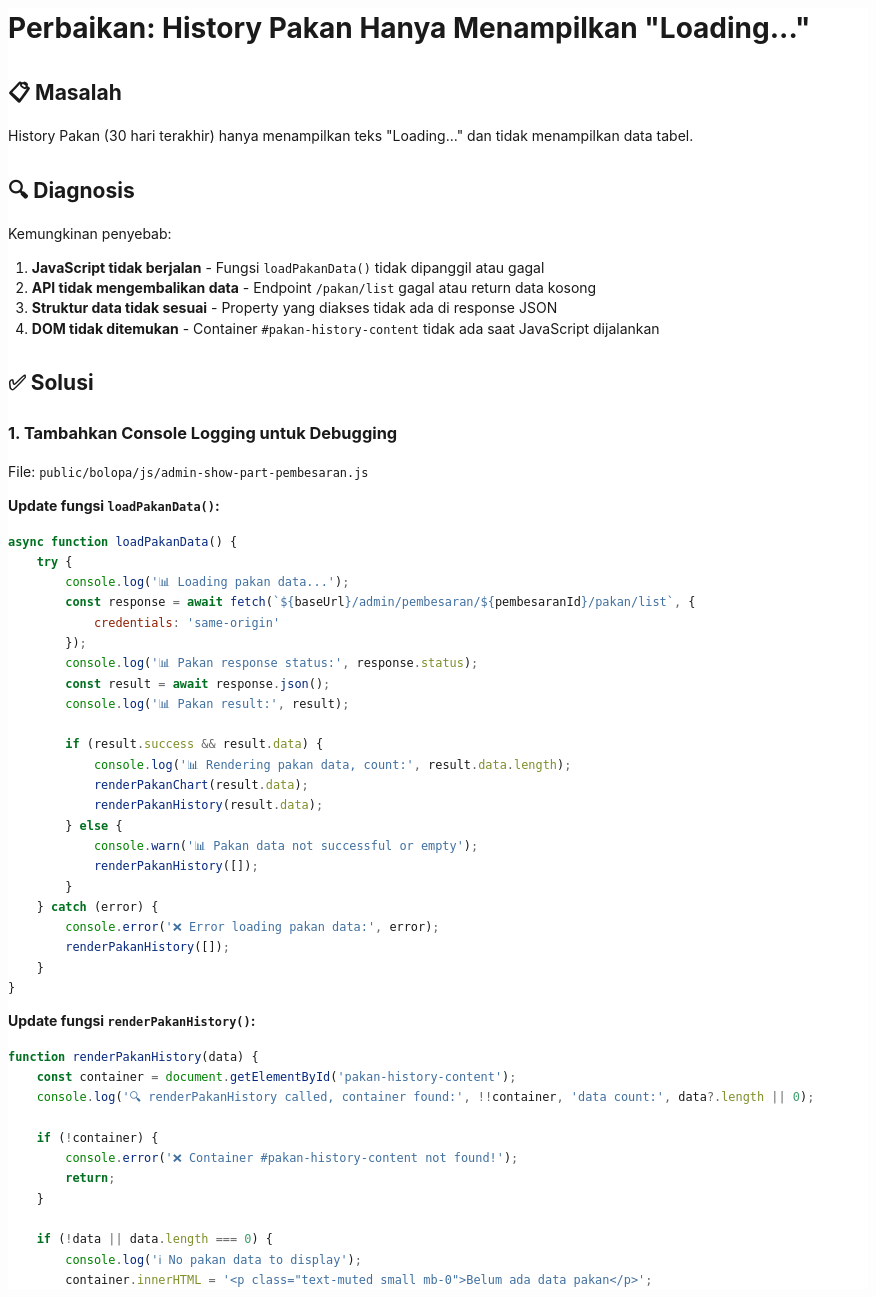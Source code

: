 # Perbaikan: History Pakan Hanya Menampilkan "Loading..."

## 📋 Masalah
History Pakan (30 hari terakhir) hanya menampilkan teks "Loading..." dan tidak menampilkan data tabel.

## 🔍 Diagnosis
Kemungkinan penyebab:
1. **JavaScript tidak berjalan** - Fungsi `loadPakanData()` tidak dipanggil atau gagal
2. **API tidak mengembalikan data** - Endpoint `/pakan/list` gagal atau return data kosong
3. **Struktur data tidak sesuai** - Property yang diakses tidak ada di response JSON
4. **DOM tidak ditemukan** - Container `#pakan-history-content` tidak ada saat JavaScript dijalankan

## ✅ Solusi
### 1. Tambahkan Console Logging untuk Debugging

File: `public/bolopa/js/admin-show-part-pembesaran.js`

**Update fungsi `loadPakanData()`:**
```javascript
async function loadPakanData() {
    try {
        console.log('📊 Loading pakan data...');
        const response = await fetch(`${baseUrl}/admin/pembesaran/${pembesaranId}/pakan/list`, {
            credentials: 'same-origin'
        });
        console.log('📊 Pakan response status:', response.status);
        const result = await response.json();
        console.log('📊 Pakan result:', result);
        
        if (result.success && result.data) {
            console.log('📊 Rendering pakan data, count:', result.data.length);
            renderPakanChart(result.data);
            renderPakanHistory(result.data);
        } else {
            console.warn('📊 Pakan data not successful or empty');
            renderPakanHistory([]);
        }
    } catch (error) {
        console.error('❌ Error loading pakan data:', error);
        renderPakanHistory([]);
    }
}
```

**Update fungsi `renderPakanHistory()`:**
```javascript
function renderPakanHistory(data) {
    const container = document.getElementById('pakan-history-content');
    console.log('🔍 renderPakanHistory called, container found:', !!container, 'data count:', data?.length || 0);
    
    if (!container) {
        console.error('❌ Container #pakan-history-content not found!');
        return;
    }
    
    if (!data || data.length === 0) {
        console.log('ℹ️ No pakan data to display');
        container.innerHTML = '<p class="text-muted small mb-0">Belum ada data pakan</p>';
```